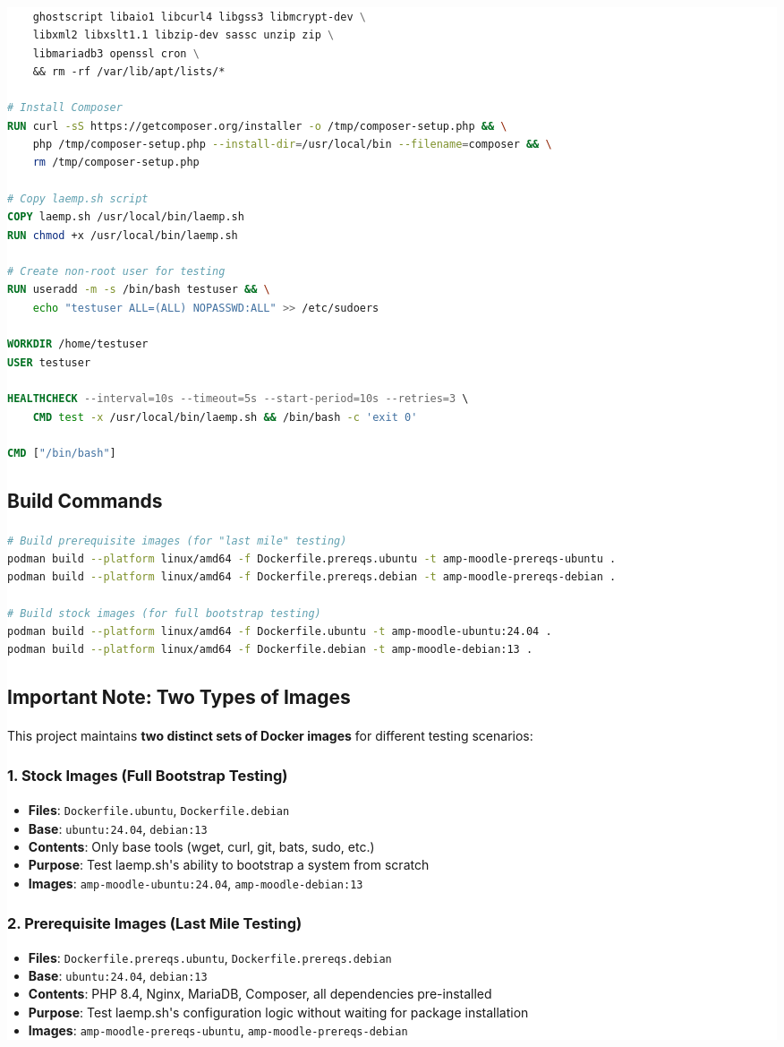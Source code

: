 ```dockerfile
    ghostscript libaio1 libcurl4 libgss3 libmcrypt-dev \
    libxml2 libxslt1.1 libzip-dev sassc unzip zip \
    libmariadb3 openssl cron \
    && rm -rf /var/lib/apt/lists/*

# Install Composer
RUN curl -sS https://getcomposer.org/installer -o /tmp/composer-setup.php && \
    php /tmp/composer-setup.php --install-dir=/usr/local/bin --filename=composer && \
    rm /tmp/composer-setup.php

# Copy laemp.sh script
COPY laemp.sh /usr/local/bin/laemp.sh
RUN chmod +x /usr/local/bin/laemp.sh

# Create non-root user for testing
RUN useradd -m -s /bin/bash testuser && \
    echo "testuser ALL=(ALL) NOPASSWD:ALL" >> /etc/sudoers

WORKDIR /home/testuser
USER testuser

HEALTHCHECK --interval=10s --timeout=5s --start-period=10s --retries=3 \
    CMD test -x /usr/local/bin/laemp.sh && /bin/bash -c 'exit 0'

CMD ["/bin/bash"]
```

## Build Commands

```bash
# Build prerequisite images (for "last mile" testing)
podman build --platform linux/amd64 -f Dockerfile.prereqs.ubuntu -t amp-moodle-prereqs-ubuntu .
podman build --platform linux/amd64 -f Dockerfile.prereqs.debian -t amp-moodle-prereqs-debian .

# Build stock images (for full bootstrap testing)
podman build --platform linux/amd64 -f Dockerfile.ubuntu -t amp-moodle-ubuntu:24.04 .
podman build --platform linux/amd64 -f Dockerfile.debian -t amp-moodle-debian:13 .
```

## Important Note: Two Types of Images

This project maintains **two distinct sets of Docker images** for different testing scenarios:

### 1. Stock Images (Full Bootstrap Testing)
- **Files**: `Dockerfile.ubuntu`, `Dockerfile.debian`
- **Base**: `ubuntu:24.04`, `debian:13`
- **Contents**: Only base tools (wget, curl, git, bats, sudo, etc.)
- **Purpose**: Test laemp.sh's ability to bootstrap a system from scratch
- **Images**: `amp-moodle-ubuntu:24.04`, `amp-moodle-debian:13`

### 2. Prerequisite Images (Last Mile Testing)
- **Files**: `Dockerfile.prereqs.ubuntu`, `Dockerfile.prereqs.debian`
- **Base**: `ubuntu:24.04`, `debian:13`
- **Contents**: PHP 8.4, Nginx, MariaDB, Composer, all dependencies pre-installed
- **Purpose**: Test laemp.sh's configuration logic without waiting for package installation
- **Images**: `amp-moodle-prereqs-ubuntu`, `amp-moodle-prereqs-debian`
